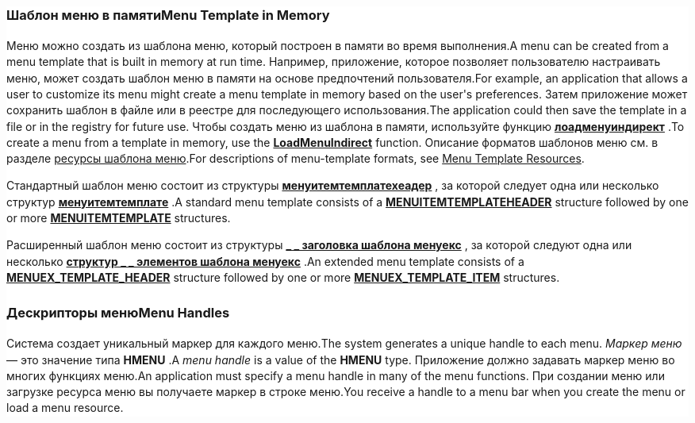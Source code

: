 ### <a name="menu-template-in-memory"></a><span data-ttu-id="e1d90-288">Шаблон меню в памяти</span><span class="sxs-lookup"><span data-stu-id="e1d90-288">Menu Template in Memory</span></span>

<span data-ttu-id="e1d90-289">Меню можно создать из шаблона меню, который построен в памяти во время выполнения.</span><span class="sxs-lookup"><span data-stu-id="e1d90-289">A menu can be created from a menu template that is built in memory at run time.</span></span> <span data-ttu-id="e1d90-290">Например, приложение, которое позволяет пользователю настраивать меню, может создать шаблон меню в памяти на основе предпочтений пользователя.</span><span class="sxs-lookup"><span data-stu-id="e1d90-290">For example, an application that allows a user to customize its menu might create a menu template in memory based on the user's preferences.</span></span> <span data-ttu-id="e1d90-291">Затем приложение может сохранить шаблон в файле или в реестре для последующего использования.</span><span class="sxs-lookup"><span data-stu-id="e1d90-291">The application could then save the template in a file or in the registry for future use.</span></span> <span data-ttu-id="e1d90-292">Чтобы создать меню из шаблона в памяти, используйте функцию [**лоадменуиндирект**](/windows/desktop/api/Winuser/nf-winuser-loadmenuindirecta) .</span><span class="sxs-lookup"><span data-stu-id="e1d90-292">To create a menu from a template in memory, use the [**LoadMenuIndirect**](/windows/desktop/api/Winuser/nf-winuser-loadmenuindirecta) function.</span></span> <span data-ttu-id="e1d90-293">Описание форматов шаблонов меню см. в разделе [ресурсы шаблона меню](#menu-template-resources).</span><span class="sxs-lookup"><span data-stu-id="e1d90-293">For descriptions of menu-template formats, see [Menu Template Resources](#menu-template-resources).</span></span>

<span data-ttu-id="e1d90-294">Стандартный шаблон меню состоит из структуры [**менуитемтемплатехеадер**](/windows/desktop/api/Winuser/ns-winuser-menuitemtemplateheader) , за которой следует одна или несколько структур [**менуитемтемплате**](/windows/desktop/api/Winuser/ns-winuser-menuitemtemplate) .</span><span class="sxs-lookup"><span data-stu-id="e1d90-294">A standard menu template consists of a [**MENUITEMTEMPLATEHEADER**](/windows/desktop/api/Winuser/ns-winuser-menuitemtemplateheader) structure followed by one or more [**MENUITEMTEMPLATE**](/windows/desktop/api/Winuser/ns-winuser-menuitemtemplate) structures.</span></span>

<span data-ttu-id="e1d90-295">Расширенный шаблон меню состоит из структуры [**\_ \_ заголовка шаблона менуекс**](menuex-template-header.md) , за которой следуют одна или несколько [**структур \_ \_ элементов шаблона менуекс**](menuex-template-item.md) .</span><span class="sxs-lookup"><span data-stu-id="e1d90-295">An extended menu template consists of a [**MENUEX\_TEMPLATE\_HEADER**](menuex-template-header.md) structure followed by one or more [**MENUEX\_TEMPLATE\_ITEM**](menuex-template-item.md) structures.</span></span>

### <a name="menu-handles"></a><span data-ttu-id="e1d90-296">Дескрипторы меню</span><span class="sxs-lookup"><span data-stu-id="e1d90-296">Menu Handles</span></span>

<span data-ttu-id="e1d90-297">Система создает уникальный маркер для каждого меню.</span><span class="sxs-lookup"><span data-stu-id="e1d90-297">The system generates a unique handle to each menu.</span></span> <span data-ttu-id="e1d90-298">*Маркер меню* — это значение типа **HMENU** .</span><span class="sxs-lookup"><span data-stu-id="e1d90-298">A *menu handle* is a value of the **HMENU** type.</span></span> <span data-ttu-id="e1d90-299">Приложение должно задавать маркер меню во многих функциях меню.</span><span class="sxs-lookup"><span data-stu-id="e1d90-299">An application must specify a menu handle in many of the menu functions.</span></span> <span data-ttu-id="e1d90-300">При создании меню или загрузке ресурса меню вы получаете маркер в строке меню.</span><span class="sxs-lookup"><span data-stu-id="e1d90-300">You receive a handle to a menu bar when you create the menu or load a menu resource.</span></span>
